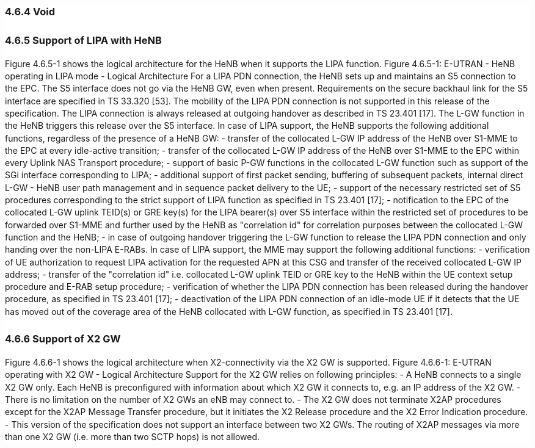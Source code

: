 ### 4.6.4 Void
### 4.6.5 Support of LIPA with HeNB
Figure 4.6.5-1 shows the logical architecture for the HeNB when it supports
the LIPA function.
Figure 4.6.5-1: E-UTRAN - HeNB operating in LIPA mode - Logical Architecture
For a LIPA PDN connection, the HeNB sets up and maintains an S5 connection to
the EPC.
The S5 interface does not go via the HeNB GW, even when present.
Requirements on the secure backhaul link for the S5 interface are specified in
TS 33.320 [53].
The mobility of the LIPA PDN connection is not supported in this release of
the specification. The LIPA connection is always released at outgoing handover
as described in TS 23.401 [17]. The L-GW function in the HeNB triggers this
release over the S5 interface.
In case of LIPA support, the HeNB supports the following additional functions,
regardless of the presence of a HeNB GW:
\- transfer of the collocated L-GW IP address of the HeNB over S1-MME to the
EPC at every idle-active transition;
\- transfer of the collocated L-GW IP address of the HeNB over S1-MME to the
EPC within every Uplink NAS Transport procedure;
\- support of basic P-GW functions in the collocated L-GW function such as
support of the SGi interface corresponding to LIPA;
\- additional support of first packet sending, buffering of subsequent
packets, internal direct L-GW - HeNB user path management and in sequence
packet delivery to the UE;
\- support of the necessary restricted set of S5 procedures corresponding to
the strict support of LIPA function as specified in TS 23.401 [17];
\- notification to the EPC of the collocated L-GW uplink TEID(s) or GRE key(s)
for the LIPA bearer(s) over S5 interface within the restricted set of
procedures to be forwarded over S1-MME and further used by the HeNB as
\"correlation id\" for correlation purposes between the collocated L-GW
function and the HeNB;
\- in case of outgoing handover triggering the L-GW function to release the
LIPA PDN connection and only handing over the non-LIPA E-RABs.
In case of LIPA support, the MME may support the following additional
functions:
\- verification of UE authorization to request LIPA activation for the
requested APN at this CSG and transfer of the received collocated L-GW IP
address;
\- transfer of the \"correlation id\" i.e. collocated L-GW uplink TEID or GRE
key to the HeNB within the UE context setup procedure and E-RAB setup
procedure;
\- verification of whether the LIPA PDN connection has been released during
the handover procedure, as specified in TS 23.401 [17];
\- deactivation of the LIPA PDN connection of an idle-mode UE if it detects
that the UE has moved out of the coverage area of the HeNB collocated with
L-GW function, as specified in TS 23.401 [17].
### 4.6.6 Support of X2 GW
Figure 4.6.6-1 shows the logical architecture when X2-connectivity via the X2
GW is supported.
Figure 4.6.6-1: E-UTRAN operating with X2 GW - Logical Architecture
Support for the X2 GW relies on following principles:
\- A HeNB connects to a single X2 GW only. Each HeNB is preconfigured with
information about which X2 GW it connects to, e.g. an IP address of the X2 GW.
\- There is no limitation on the number of X2 GWs an eNB may connect to.
\- The X2 GW does not terminate X2AP procedures except for the X2AP Message
Transfer procedure, but it initiates the X2 Release procedure and the X2 Error
Indication procedure.
\- This version of the specification does not support an interface between two
X2 GWs. The routing of X2AP messages via more than one X2 GW (i.e. more than
two SCTP hops) is not allowed.